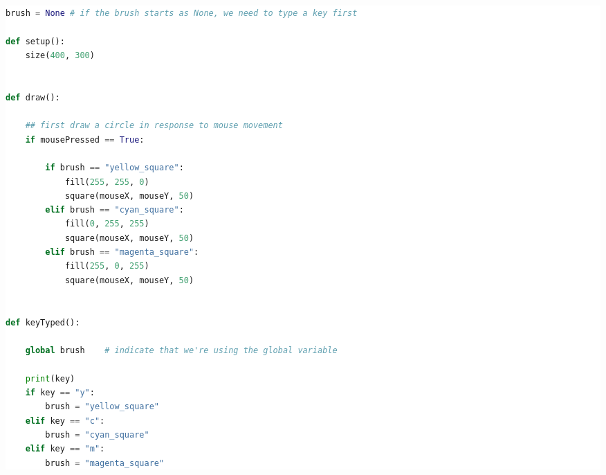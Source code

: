```py
brush = None # if the brush starts as None, we need to type a key first

def setup():
    size(400, 300)


def draw():

    ## first draw a circle in response to mouse movement
    if mousePressed == True:

        if brush == "yellow_square":
            fill(255, 255, 0)
            square(mouseX, mouseY, 50)
        elif brush == "cyan_square":
            fill(0, 255, 255)
            square(mouseX, mouseY, 50)
        elif brush == "magenta_square":
            fill(255, 0, 255)
            square(mouseX, mouseY, 50)


def keyTyped():

    global brush    # indicate that we're using the global variable

    print(key)
    if key == "y":
        brush = "yellow_square"
    elif key == "c":
        brush = "cyan_square"
    elif key == "m":
        brush = "magenta_square"

```

<p align="center">